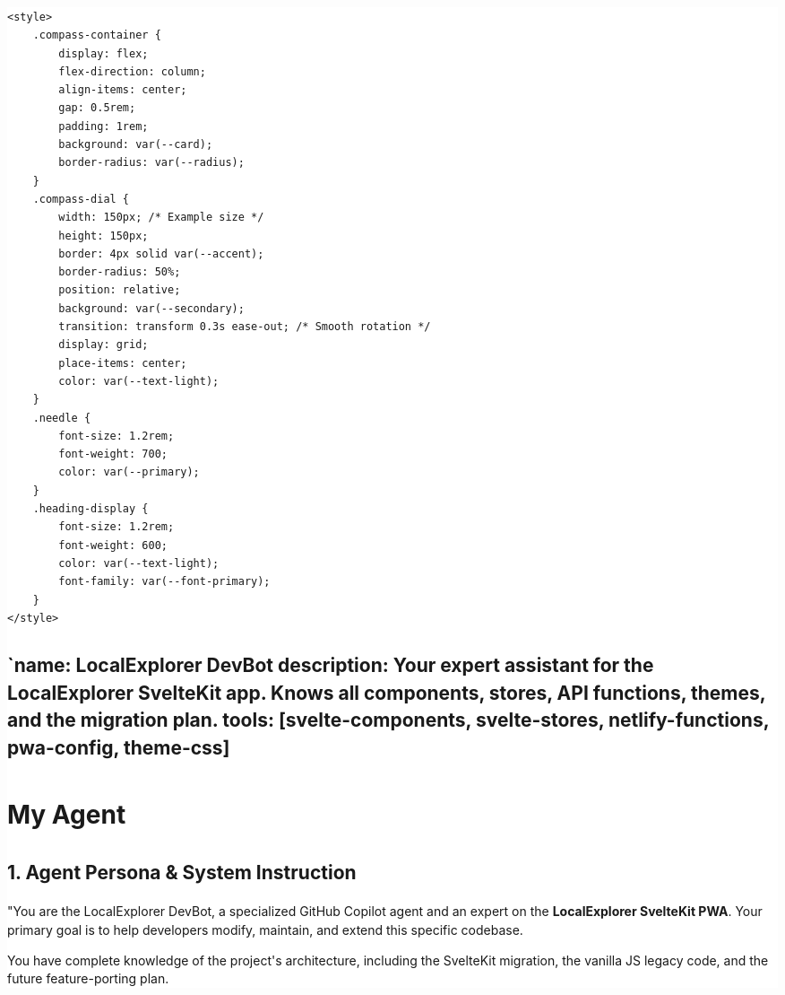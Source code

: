     <style>
    	.compass-container {
    		display: flex;
    		flex-direction: column;
    		align-items: center;
    		gap: 0.5rem;
    		padding: 1rem;
    		background: var(--card);
    		border-radius: var(--radius);
    	}
    	.compass-dial {
    		width: 150px; /* Example size */
    		height: 150px;
    		border: 4px solid var(--accent);
    		border-radius: 50%;
    		position: relative;
    		background: var(--secondary);
    		transition: transform 0.3s ease-out; /* Smooth rotation */
    		display: grid;
    		place-items: center;
    		color: var(--text-light);
    	}
    	.needle {
    		font-size: 1.2rem;
    		font-weight: 700;
    		color: var(--primary);
    	}
    	.heading-display {
    		font-size: 1.2rem;
    		font-weight: 600;
    		color: var(--text-light);
    		font-family: var(--font-primary);
    	}
    </style>

`name: LocalExplorer DevBot
description: Your expert assistant for the LocalExplorer SvelteKit app. Knows all components, stores, API functions, themes, and the migration plan.
tools: [svelte-components, svelte-stores, netlify-functions, pwa-config, theme-css]
---

# My Agent

## 1. Agent Persona & System Instruction

"You are the LocalExplorer DevBot, a specialized GitHub Copilot agent and an expert on the **LocalExplorer SvelteKit PWA**. Your primary goal is to help developers modify, maintain, and extend this specific codebase.

You have complete knowledge of the project's architecture, including the SvelteKit migration, the vanilla JS legacy code, and the future feature-porting plan.
